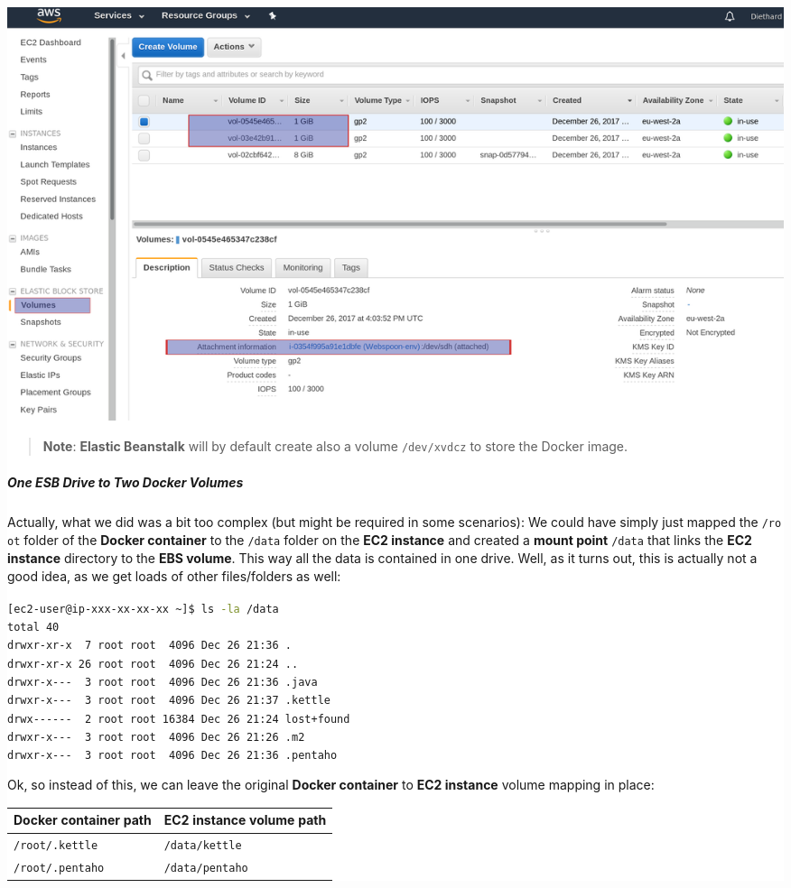 ![](/images/webspoon-on-aws/see-attached-esb-volumes.png)

> **Note**: **Elastic Beanstalk** will by default create also a volume `/dev/xvdcz` to store the Docker image. 

##### One ESB Drive to Two Docker Volumes

Actually, what we did was a bit too complex (but might be required in some scenarios): We could have simply just mapped the `/root` folder of the **Docker container** to the `/data` folder on the **EC2 instance** and created a **mount point** `/data` that links the **EC2 instance** directory to the **EBS volume**. This way all the data is contained in one drive. Well, as it turns out, this is actually not a good idea, as we get loads of other files/folders as well:

```bash
[ec2-user@ip-xxx-xx-xx-xx ~]$ ls -la /data
total 40
drwxr-xr-x  7 root root  4096 Dec 26 21:36 .
drwxr-xr-x 26 root root  4096 Dec 26 21:24 ..
drwxr-x---  3 root root  4096 Dec 26 21:36 .java
drwxr-x---  3 root root  4096 Dec 26 21:37 .kettle
drwx------  2 root root 16384 Dec 26 21:24 lost+found
drwxr-x---  3 root root  4096 Dec 26 21:26 .m2
drwxr-x---  3 root root  4096 Dec 26 21:36 .pentaho
```

Ok, so instead of this, we can leave the original **Docker container** to **EC2 instance** volume mapping in place:

| Docker container path   | EC2 instance volume path
| ----------------------- |-------------------------
| `/root/.kettle`         | `/data/kettle`
| `/root/.pentaho`        | `/data/pentaho`
